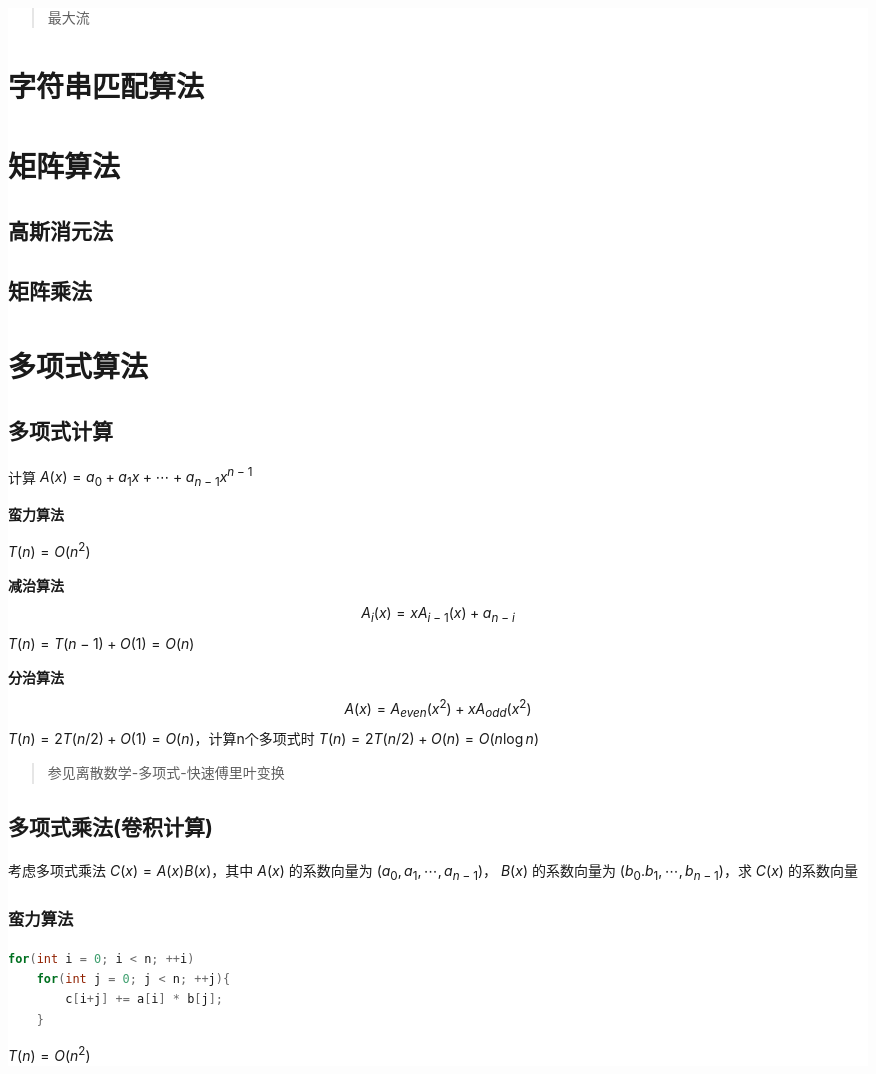 > 最大流

# 字符串匹配算法

# 矩阵算法

## 高斯消元法

## 矩阵乘法

# 多项式算法

## 多项式计算

计算 $A(x)=a_0+a_1x+\cdots+a_{n-1}x^{n-1}$ 

**蛮力算法**

$T(n)=O(n^2)$ 

**减治算法**
$$
A_{i}(x)=xA_{i-1}(x)+a_{n-i}
$$
$T(n)=T(n-1)+O(1)=O(n)$ 

**分治算法**
$$
A(x)=A_{even}(x^2)+xA_{odd}(x^2)
$$
$T(n)=2T(n/2)+O(1)=O(n)$，计算n个多项式时 $T(n)=2T(n/2)+O(n)=O(n\log n)$ 

> 参见离散数学-多项式-快速傅里叶变换

## 多项式乘法(卷积计算)

考虑多项式乘法 $C(x)=A(x)B(x)$，其中 $A(x)$ 的系数向量为 $(a_0,a_1,\cdots,a_{n-1})$， $B(x)$ 的系数向量为 $(b_0.b_1,\cdots,b_{n-1})$，求 $C(x)$ 的系数向量

### 蛮力算法

```c++
for(int i = 0; i < n; ++i)
	for(int j = 0; j < n; ++j){
		c[i+j] += a[i] * b[j];
	}
```

$T(n)=O(n^2)$ 
